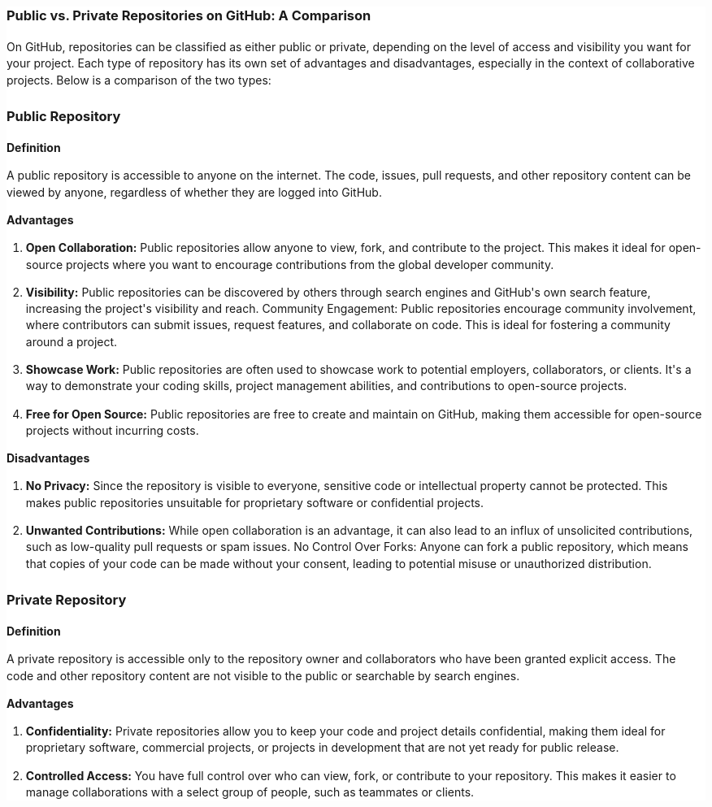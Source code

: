 ### Public vs. Private Repositories on GitHub: A Comparison
On GitHub, repositories can be classified as either public or private, depending on the level of access and visibility you want for your project. Each type of repository has its own set of advantages and disadvantages, especially in the context of collaborative projects. Below is a comparison of the two types:

### Public Repository

**Definition**

A public repository is accessible to anyone on the internet. The code, issues, pull requests, and other repository content can be viewed by anyone, regardless of whether they are logged into GitHub.

**Advantages**
1. **Open Collaboration:** Public repositories allow anyone to view, fork, and contribute to the project. This makes it ideal for open-source projects where you want to encourage contributions from the global developer community.
   
2. **Visibility:** Public repositories can be discovered by others through search engines and GitHub's own search feature, increasing the project's visibility and reach.
Community Engagement: Public repositories encourage community involvement, where contributors can submit issues, request features, and collaborate on code. This is ideal for fostering a community around a project.

3. **Showcase Work:** Public repositories are often used to showcase work to potential employers, collaborators, or clients. It's a way to demonstrate your coding skills, project management abilities, and contributions to open-source projects.

4. **Free for Open Source:** Public repositories are free to create and maintain on GitHub, making them accessible for open-source projects without incurring costs.

**Disadvantages**
1. **No Privacy:** Since the repository is visible to everyone, sensitive code or intellectual property cannot be protected. This makes public repositories unsuitable for proprietary software or confidential projects.

2. **Unwanted Contributions:** While open collaboration is an advantage, it can also lead to an influx of unsolicited contributions, such as low-quality pull requests or spam issues.
No Control Over Forks: Anyone can fork a public repository, which means that copies of your code can be made without your consent, leading to potential misuse or unauthorized distribution.

### Private Repository

**Definition**

A private repository is accessible only to the repository owner and collaborators who have been granted explicit access. The code and other repository content are not visible to the public or searchable by search engines.

**Advantages**

1. **Confidentiality:** Private repositories allow you to keep your code and project details confidential, making them ideal for proprietary software, commercial projects, or projects in development that are not yet ready for public release.

2. **Controlled Access:** You have full control over who can view, fork, or contribute to your repository. This makes it easier to manage collaborations with a select group of people, such as teammates or clients.
